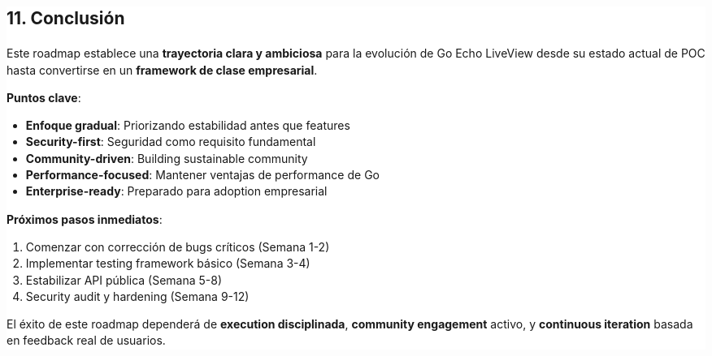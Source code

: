 ## 11. Conclusión

Este roadmap establece una **trayectoria clara y ambiciosa** para la evolución de Go Echo LiveView desde su estado actual de POC hasta convertirse en un **framework de clase empresarial**.

**Puntos clave**:
- **Enfoque gradual**: Priorizando estabilidad antes que features
- **Security-first**: Seguridad como requisito fundamental
- **Community-driven**: Building sustainable community
- **Performance-focused**: Mantener ventajas de performance de Go
- **Enterprise-ready**: Preparado para adoption empresarial

**Próximos pasos inmediatos**:
1. Comenzar con corrección de bugs críticos (Semana 1-2)
2. Implementar testing framework básico (Semana 3-4)  
3. Estabilizar API pública (Semana 5-8)
4. Security audit y hardening (Semana 9-12)

El éxito de este roadmap dependerá de **execution disciplinada**, **community engagement** activo, y **continuous iteration** basada en feedback real de usuarios.
